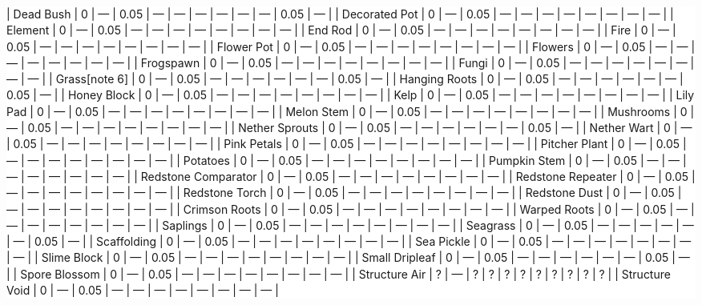 | Dead Bush                        | 0        | —    | 0.05                   | —      | —     | —    | —       | —         | —      | 0.05   | —     |
| Decorated Pot                    | 0        | —    | 0.05                   | —      | —     | —    | —       | —         | —      | —      | —     |
| Element                          | 0        | —    | 0.05                   | —      | —     | —    | —       | —         | —      | —      | —     |
| End Rod                          | 0        | —    | 0.05                   | —      | —     | —    | —       | —         | —      | —      | —     |
| Fire                             | 0        | —    | 0.05                   | —      | —     | —    | —       | —         | —      | —      | —     |
| Flower Pot                       | 0        | —    | 0.05                   | —      | —     | —    | —       | —         | —      | —      | —     |
| Flowers                          | 0        | —    | 0.05                   | —      | —     | —    | —       | —         | —      | —      | —     |
| Frogspawn                        | 0        | —    | 0.05                   | —      | —     | —    | —       | —         | —      | —      | —     |
| Fungi                            | 0        | —    | 0.05                   | —      | —     | —    | —       | —         | —      | —      | —     |
| Grass[note 6]                    | 0        | —    | 0.05                   | —      | —     | —    | —       | —         | —      | 0.05   | —     |
| Hanging Roots                    | 0        | —    | 0.05                   | —      | —     | —    | —       | —         | —      | 0.05   | —     |
| Honey Block                      | 0        | —    | 0.05                   | —      | —     | —    | —       | —         | —      | —      | —     |
| Kelp                             | 0        | —    | 0.05                   | —      | —     | —    | —       | —         | —      | —      | —     |
| Lily Pad                         | 0        | —    | 0.05                   | —      | —     | —    | —       | —         | —      | —      | —     |
| Melon Stem                       | 0        | —    | 0.05                   | —      | —     | —    | —       | —         | —      | —      | —     |
| Mushrooms                        | 0        | —    | 0.05                   | —      | —     | —    | —       | —         | —      | —      | —     |
| Nether Sprouts                   | 0        | —    | 0.05                   | —      | —     | —    | —       | —         | —      | 0.05   | —     |
| Nether Wart                      | 0        | —    | 0.05                   | —      | —     | —    | —       | —         | —      | —      | —     |
| Pink Petals                      | 0        | —    | 0.05                   | —      | —     | —    | —       | —         | —      | —      | —     |
| Pitcher Plant                    | 0        | —    | 0.05                   | —      | —     | —    | —       | —         | —      | —      | —     |
| Potatoes                         | 0        | —    | 0.05                   | —      | —     | —    | —       | —         | —      | —      | —     |
| Pumpkin Stem                     | 0        | —    | 0.05                   | —      | —     | —    | —       | —         | —      | —      | —     |
| Redstone Comparator              | 0        | —    | 0.05                   | —      | —     | —    | —       | —         | —      | —      | —     |
| Redstone Repeater                | 0        | —    | 0.05                   | —      | —     | —    | —       | —         | —      | —      | —     |
| Redstone Torch                   | 0        | —    | 0.05                   | —      | —     | —    | —       | —         | —      | —      | —     |
| Redstone Dust                    | 0        | —    | 0.05                   | —      | —     | —    | —       | —         | —      | —      | —     |
| Crimson Roots                    | 0        | —    | 0.05                   | —      | —     | —    | —       | —         | —      | —      | —     |
| Warped Roots                     | 0        | —    | 0.05                   | —      | —     | —    | —       | —         | —      | —      | —     |
| Saplings                         | 0        | —    | 0.05                   | —      | —     | —    | —       | —         | —      | —      | —     |
| Seagrass                         | 0        | —    | 0.05                   | —      | —     | —    | —       | —         | —      | 0.05   | —     |
| Scaffolding                      | 0        | —    | 0.05                   | —      | —     | —    | —       | —         | —      | —      | —     |
| Sea Pickle                       | 0        | —    | 0.05                   | —      | —     | —    | —       | —         | —      | —      | —     |
| Slime Block                      | 0        | —    | 0.05                   | —      | —     | —    | —       | —         | —      | —      | —     |
| Small Dripleaf                   | 0        | —    | 0.05                   | —      | —     | —    | —       | —         | —      | 0.05   | —     |
| Spore Blossom                    | 0        | —    | 0.05                   | —      | —     | —    | —       | —         | —      | —      | —     |
| Structure Air                    | ?        | —    | ?                      | ?      | ?     | ?    | ?       | ?         | ?      | ?      | ?     |
| Structure Void                   | 0        | —    | 0.05                   | —      | —     | —    | —       | —         | —      | —      | —     |